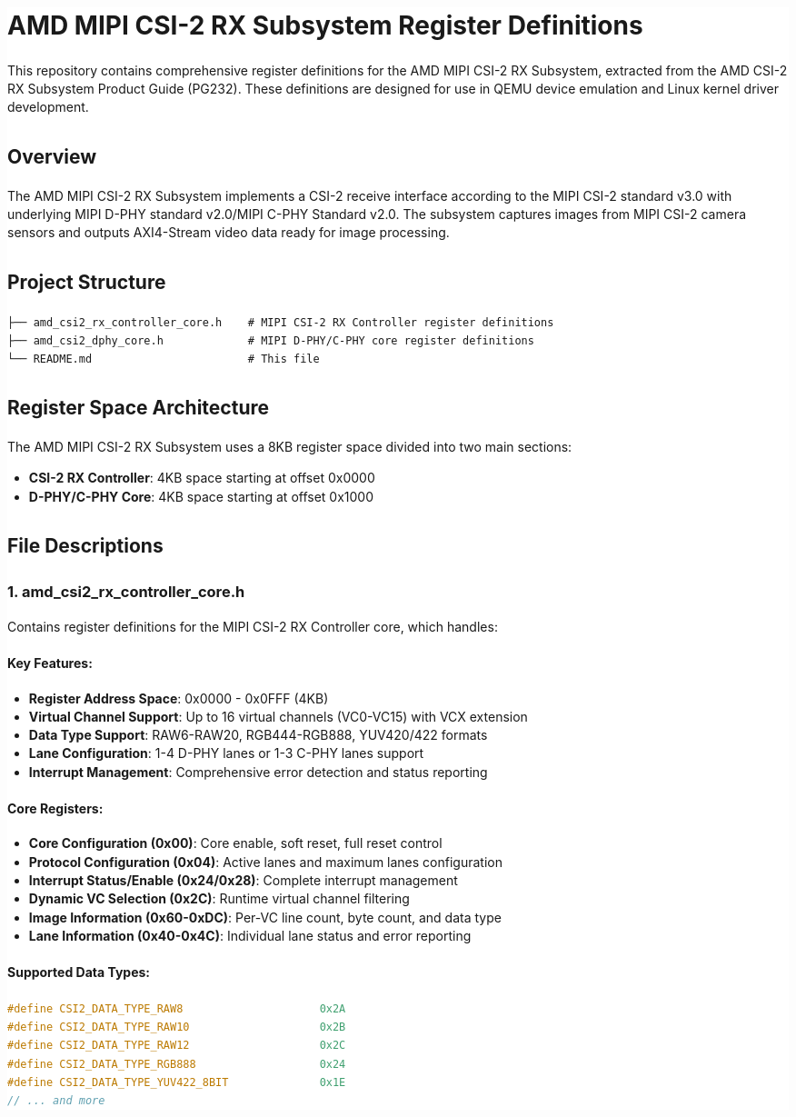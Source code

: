 # AMD MIPI CSI-2 RX Subsystem Register Definitions

This repository contains comprehensive register definitions for the AMD MIPI CSI-2 RX Subsystem, extracted from the AMD CSI-2 RX Subsystem Product Guide (PG232). These definitions are designed for use in QEMU device emulation and Linux kernel driver development.

## Overview

The AMD MIPI CSI-2 RX Subsystem implements a CSI-2 receive interface according to the MIPI CSI-2 standard v3.0 with underlying MIPI D-PHY standard v2.0/MIPI C-PHY Standard v2.0. The subsystem captures images from MIPI CSI-2 camera sensors and outputs AXI4-Stream video data ready for image processing.

## Project Structure

```
├── amd_csi2_rx_controller_core.h    # MIPI CSI-2 RX Controller register definitions
├── amd_csi2_dphy_core.h             # MIPI D-PHY/C-PHY core register definitions
└── README.md                        # This file
```

## Register Space Architecture

The AMD MIPI CSI-2 RX Subsystem uses a 8KB register space divided into two main sections:

- **CSI-2 RX Controller**: 4KB space starting at offset 0x0000
- **D-PHY/C-PHY Core**: 4KB space starting at offset 0x1000

## File Descriptions

### 1. amd_csi2_rx_controller_core.h

Contains register definitions for the MIPI CSI-2 RX Controller core, which handles:

#### Key Features:
- **Register Address Space**: 0x0000 - 0x0FFF (4KB)
- **Virtual Channel Support**: Up to 16 virtual channels (VC0-VC15) with VCX extension
- **Data Type Support**: RAW6-RAW20, RGB444-RGB888, YUV420/422 formats
- **Lane Configuration**: 1-4 D-PHY lanes or 1-3 C-PHY lanes support
- **Interrupt Management**: Comprehensive error detection and status reporting

#### Core Registers:
- **Core Configuration (0x00)**: Core enable, soft reset, full reset control
- **Protocol Configuration (0x04)**: Active lanes and maximum lanes configuration
- **Interrupt Status/Enable (0x24/0x28)**: Complete interrupt management
- **Dynamic VC Selection (0x2C)**: Runtime virtual channel filtering
- **Image Information (0x60-0xDC)**: Per-VC line count, byte count, and data type
- **Lane Information (0x40-0x4C)**: Individual lane status and error reporting

#### Supported Data Types:
```c
#define CSI2_DATA_TYPE_RAW8                     0x2A
#define CSI2_DATA_TYPE_RAW10                    0x2B
#define CSI2_DATA_TYPE_RAW12                    0x2C
#define CSI2_DATA_TYPE_RGB888                   0x24
#define CSI2_DATA_TYPE_YUV422_8BIT              0x1E
// ... and more
```
